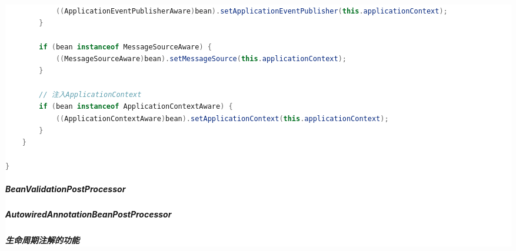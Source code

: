 ```java
            ((ApplicationEventPublisherAware)bean).setApplicationEventPublisher(this.applicationContext);
        }

        if (bean instanceof MessageSourceAware) {
            ((MessageSourceAware)bean).setMessageSource(this.applicationContext);
        }

        // 注入ApplicationContext
        if (bean instanceof ApplicationContextAware) {
            ((ApplicationContextAware)bean).setApplicationContext(this.applicationContext);
        }
    }

}
```

##### BeanValidationPostProcessor

##### AutowiredAnnotationBeanPostProcessor

##### 生命周期注解的功能